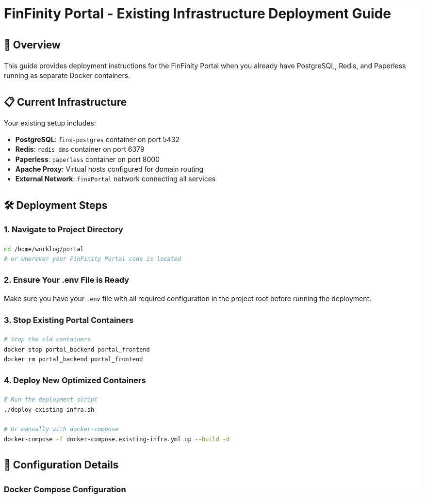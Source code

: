 # FinFinity Portal - Existing Infrastructure Deployment Guide

## 🚀 Overview

This guide provides deployment instructions for the FinFinity Portal when you already have PostgreSQL, Redis, and Paperless running as separate Docker containers.

## 📋 Current Infrastructure

Your existing setup includes:
- **PostgreSQL**: `finx-postgres` container on port 5432
- **Redis**: `redis_dms` container on port 6379  
- **Paperless**: `paperless` container on port 8000
- **Apache Proxy**: Virtual hosts configured for domain routing
- **External Network**: `finxPortal` network connecting all services

## 🛠️ Deployment Steps

### 1. Navigate to Project Directory
```bash
cd /home/worklog/portal
# or wherever your FinFinity Portal code is located
```

### 2. Ensure Your .env File is Ready
Make sure you have your `.env` file with all required configuration in the project root before running the deployment.

### 3. Stop Existing Portal Containers
```bash
# Stop the old containers
docker stop portal_backend portal_frontend
docker rm portal_backend portal_frontend
```

### 4. Deploy New Optimized Containers
```bash
# Run the deployment script
./deploy-existing-infra.sh

# Or manually with docker-compose
docker-compose -f docker-compose.existing-infra.yml up --build -d
```

## 🔧 Configuration Details

### Docker Compose Configuration

